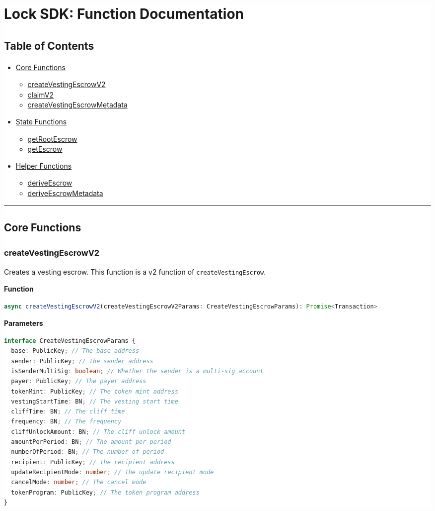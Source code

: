 # Lock SDK: Function Documentation

## Table of Contents

- [Core Functions](#core-functions)

  - [createVestingEscrowV2](#createVestingEscrowV2)
  - [claimV2](#claimV2)
  - [createVestingEscrowMetadata](#createVestingEscrowMetadata)

- [State Functions](#state-functions)

  - [getRootEscrow](#getRootEscrow)
  - [getEscrow](#getEscrow)

- [Helper Functions](#helper-functions)

  - [deriveEscrow](#deriveEscrow)
  - [deriveEscrowMetadata](#deriveEscrowMetadata)

---

## Core Functions

### createVestingEscrowV2

Creates a vesting escrow. This function is a v2 function of `createVestingEscrow`.

**Function**

```typescript
async createVestingEscrowV2(createVestingEscrowV2Params: CreateVestingEscrowParams): Promise<Transaction>
```

**Parameters**

```typescript
interface CreateVestingEscrowParams {
  base: PublicKey; // The base address
  sender: PublicKey; // The sender address
  isSenderMultiSig: boolean; // Whether the sender is a multi-sig account
  payer: PublicKey; // The payer address
  tokenMint: PublicKey; // The token mint address
  vestingStartTime: BN; // The vesting start time
  cliffTime: BN; // The cliff time
  frequency: BN; // The frequency
  cliffUnlockAmount: BN; // The cliff unlock amount
  amountPerPeriod: BN; // The amount per period
  numberOfPeriod: BN; // The number of period
  recipient: PublicKey; // The recipient address
  updateRecipientMode: number; // The update recipient mode
  cancelMode: number; // The cancel mode
  tokenProgram: PublicKey; // The token program address
}
```
